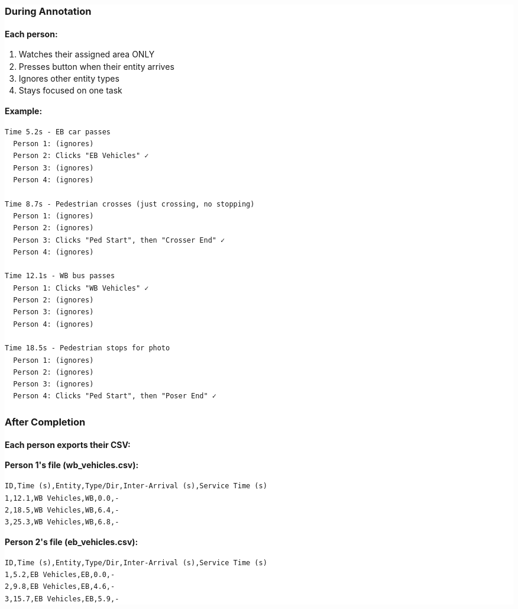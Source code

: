 ### During Annotation

**Each person:**
1. Watches their assigned area ONLY
2. Presses button when their entity arrives
3. Ignores other entity types
4. Stays focused on one task

**Example:**
```
Time 5.2s - EB car passes
  Person 1: (ignores)
  Person 2: Clicks "EB Vehicles" ✓
  Person 3: (ignores)
  Person 4: (ignores)

Time 8.7s - Pedestrian crosses (just crossing, no stopping)
  Person 1: (ignores)
  Person 2: (ignores)
  Person 3: Clicks "Ped Start", then "Crosser End" ✓
  Person 4: (ignores)

Time 12.1s - WB bus passes
  Person 1: Clicks "WB Vehicles" ✓
  Person 2: (ignores)
  Person 3: (ignores)
  Person 4: (ignores)

Time 18.5s - Pedestrian stops for photo
  Person 1: (ignores)
  Person 2: (ignores)
  Person 3: (ignores)
  Person 4: Clicks "Ped Start", then "Poser End" ✓
```

### After Completion

**Each person exports their CSV:**

**Person 1's file (wb_vehicles.csv):**
```csv
ID,Time (s),Entity,Type/Dir,Inter-Arrival (s),Service Time (s)
1,12.1,WB Vehicles,WB,0.0,-
2,18.5,WB Vehicles,WB,6.4,-
3,25.3,WB Vehicles,WB,6.8,-
```

**Person 2's file (eb_vehicles.csv):**
```csv
ID,Time (s),Entity,Type/Dir,Inter-Arrival (s),Service Time (s)
1,5.2,EB Vehicles,EB,0.0,-
2,9.8,EB Vehicles,EB,4.6,-
3,15.7,EB Vehicles,EB,5.9,-
```
